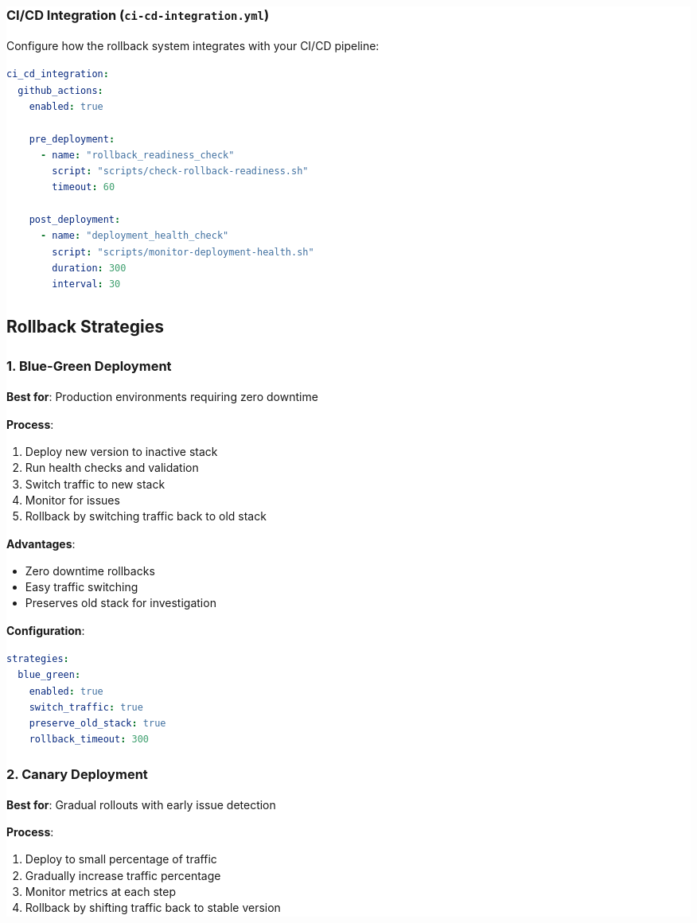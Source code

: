 ### **CI/CD Integration** (`ci-cd-integration.yml`)

Configure how the rollback system integrates with your CI/CD pipeline:

```yaml
ci_cd_integration:
  github_actions:
    enabled: true
    
    pre_deployment:
      - name: "rollback_readiness_check"
        script: "scripts/check-rollback-readiness.sh"
        timeout: 60
    
    post_deployment:
      - name: "deployment_health_check"
        script: "scripts/monitor-deployment-health.sh"
        duration: 300
        interval: 30
```

## Rollback Strategies

### **1. Blue-Green Deployment**

**Best for**: Production environments requiring zero downtime

**Process**:
1. Deploy new version to inactive stack
2. Run health checks and validation
3. Switch traffic to new stack
4. Monitor for issues
5. Rollback by switching traffic back to old stack

**Advantages**:
- Zero downtime rollbacks
- Easy traffic switching
- Preserves old stack for investigation

**Configuration**:
```yaml
strategies:
  blue_green:
    enabled: true
    switch_traffic: true
    preserve_old_stack: true
    rollback_timeout: 300
```

### **2. Canary Deployment**

**Best for**: Gradual rollouts with early issue detection

**Process**:
1. Deploy to small percentage of traffic
2. Gradually increase traffic percentage
3. Monitor metrics at each step
4. Rollback by shifting traffic back to stable version
